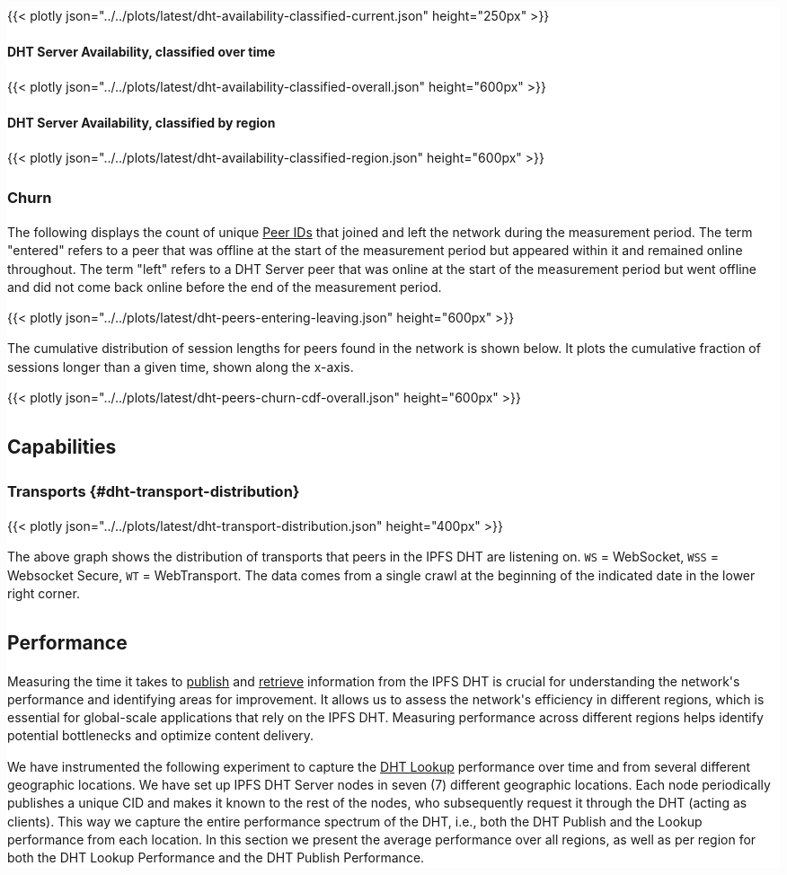 {{< plotly json="../../plots/latest/dht-availability-classified-current.json" height="250px" >}}

#### DHT Server Availability, classified over time

{{< plotly json="../../plots/latest/dht-availability-classified-overall.json" height="600px" >}}

#### DHT Server Availability, classified by region

{{< plotly json="../../plots/latest/dht-availability-classified-region.json" height="600px" >}}

### Churn

The following displays the count of unique [Peer IDs](https://docs.ipfs.tech/concepts/glossary/#peer-id) that joined and left the network during the measurement period. The term "entered" refers to a peer that was offline at the start of the measurement period but appeared within it and remained online throughout. The term "left" refers to a DHT Server peer that was online at the start of the measurement period but went offline and did not come back online before the end of the measurement period.

{{< plotly json="../../plots/latest/dht-peers-entering-leaving.json" height="600px" >}}

The cumulative distribution of session lengths for peers found in the network is shown below. It plots the cumulative fraction of sessions longer than a given time, shown along the x-axis.

{{< plotly json="../../plots/latest/dht-peers-churn-cdf-overall.json" height="600px" >}}

## Capabilities

### Transports {#dht-transport-distribution}

{{< plotly json="../../plots/latest/dht-transport-distribution.json" height="400px" >}}

The above graph shows the distribution of transports that peers in the IPFS DHT are listening on. `WS` = WebSocket, `WSS` = Websocket Secure, `WT` = WebTransport. The data comes from a single crawl at the beginning of the indicated date in the lower right corner.

## Performance

Measuring the time it takes to [publish](https://docs.ipfs.tech/concepts/lifecycle/#_2-pinning) and [retrieve](https://docs.ipfs.tech/concepts/lifecycle/#_3-retrieval) information from the IPFS DHT is crucial for understanding the network's performance and identifying areas for improvement. It allows us to assess the network's efficiency in different regions, which is essential for global-scale applications that rely on the IPFS DHT. Measuring performance across different regions helps identify potential bottlenecks and optimize content delivery.

We have instrumented the following experiment to capture the [DHT Lookup](https://docs.ipfs.tech/concepts/dht/#lookup-algorithm) performance over time and from several different geographic locations.
We have set up IPFS DHT Server nodes in seven (7) different geographic locations. Each node periodically publishes a unique CID and makes it known to the rest of the nodes, who subsequently request it through the DHT (acting as clients). This way we capture the entire performance spectrum of the DHT, i.e., both the DHT Publish and the Lookup performance from each location.
In this section we present the average performance over all regions, as well as per region for both the DHT Lookup Performance and the DHT Publish Performance.
